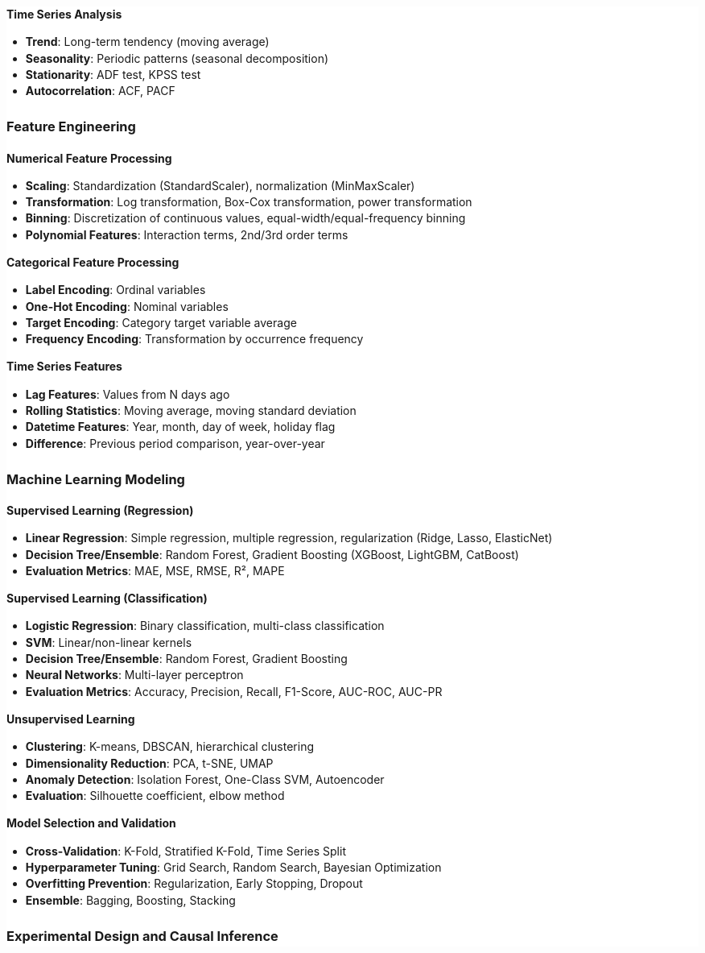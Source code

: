 **Time Series Analysis**
- **Trend**: Long-term tendency (moving average)
- **Seasonality**: Periodic patterns (seasonal decomposition)
- **Stationarity**: ADF test, KPSS test
- **Autocorrelation**: ACF, PACF

### Feature Engineering

**Numerical Feature Processing**
- **Scaling**: Standardization (StandardScaler), normalization (MinMaxScaler)
- **Transformation**: Log transformation, Box-Cox transformation, power transformation
- **Binning**: Discretization of continuous values, equal-width/equal-frequency binning
- **Polynomial Features**: Interaction terms, 2nd/3rd order terms

**Categorical Feature Processing**
- **Label Encoding**: Ordinal variables
- **One-Hot Encoding**: Nominal variables
- **Target Encoding**: Category target variable average
- **Frequency Encoding**: Transformation by occurrence frequency

**Time Series Features**
- **Lag Features**: Values from N days ago
- **Rolling Statistics**: Moving average, moving standard deviation
- **Datetime Features**: Year, month, day of week, holiday flag
- **Difference**: Previous period comparison, year-over-year

### Machine Learning Modeling

**Supervised Learning (Regression)**
- **Linear Regression**: Simple regression, multiple regression, regularization (Ridge, Lasso, ElasticNet)
- **Decision Tree/Ensemble**: Random Forest, Gradient Boosting (XGBoost, LightGBM, CatBoost)
- **Evaluation Metrics**: MAE, MSE, RMSE, R², MAPE

**Supervised Learning (Classification)**
- **Logistic Regression**: Binary classification, multi-class classification
- **SVM**: Linear/non-linear kernels
- **Decision Tree/Ensemble**: Random Forest, Gradient Boosting
- **Neural Networks**: Multi-layer perceptron
- **Evaluation Metrics**: Accuracy, Precision, Recall, F1-Score, AUC-ROC, AUC-PR

**Unsupervised Learning**
- **Clustering**: K-means, DBSCAN, hierarchical clustering
- **Dimensionality Reduction**: PCA, t-SNE, UMAP
- **Anomaly Detection**: Isolation Forest, One-Class SVM, Autoencoder
- **Evaluation**: Silhouette coefficient, elbow method

**Model Selection and Validation**
- **Cross-Validation**: K-Fold, Stratified K-Fold, Time Series Split
- **Hyperparameter Tuning**: Grid Search, Random Search, Bayesian Optimization
- **Overfitting Prevention**: Regularization, Early Stopping, Dropout
- **Ensemble**: Bagging, Boosting, Stacking

### Experimental Design and Causal Inference
